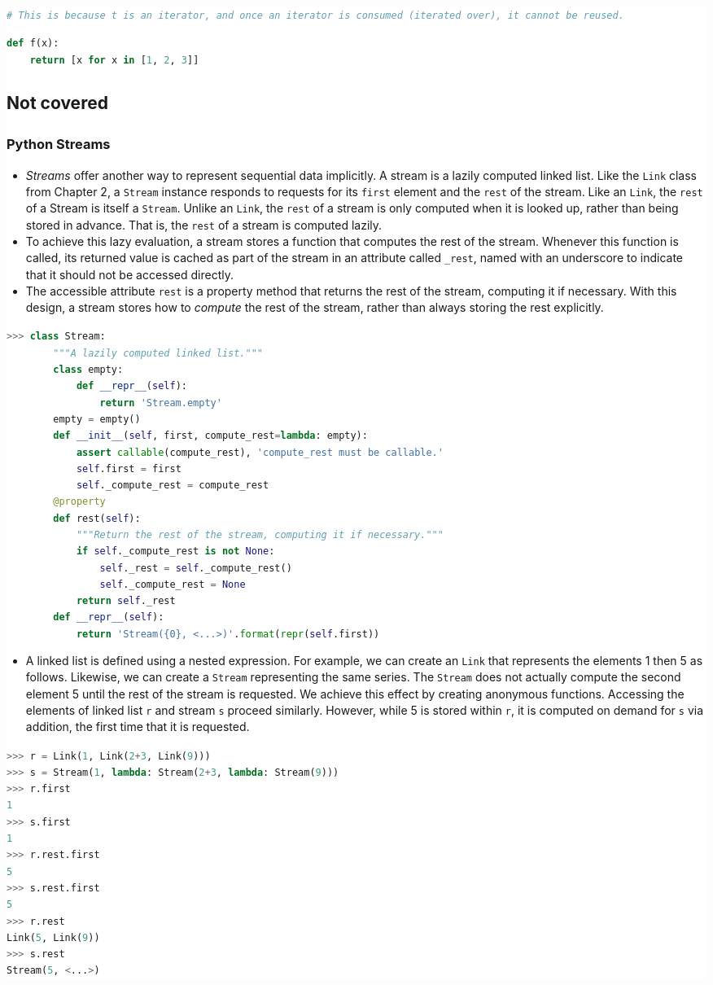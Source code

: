 ```py
# This is because t is an iterator, and once an iterator is consumed (iterated over), it cannot be reused.
```
```py
def f(x):
    return [x for x in [1, 2, 3]]
```
## Not covered
### Python Streams
- *Streams* offer another way to represent sequential data implicitly. A stream is a lazily computed linked list. Like the `Link` class from Chapter 2, a `Stream` instance responds to requests for its `first` element and the `rest` of the stream. Like an `Link`, the `rest` of a Stream is itself a `Stream`. Unlike an `Link`, the `rest` of a stream is only computed when it is looked up, rather than being stored in advance. That is, the `rest` of a stream is computed lazily.
- To achieve this lazy evaluation, a stream stores a function that computes the rest of the stream. Whenever this function is called, its returned value is cached as part of the stream in an attribute called `_rest`, named with an underscore to indicate that it should not be accessed directly.
- The accessible attribute `rest` is a property method that returns the rest of the stream, computing it if necessary. With this design, a stream stores how to *compute* the rest of the stream, rather than always storing the rest explicitly.
```py
>>> class Stream:
        """A lazily computed linked list."""
        class empty:
            def __repr__(self):
                return 'Stream.empty'
        empty = empty()
        def __init__(self, first, compute_rest=lambda: empty):
            assert callable(compute_rest), 'compute_rest must be callable.'
            self.first = first
            self._compute_rest = compute_rest
        @property
        def rest(self):
            """Return the rest of the stream, computing it if necessary."""
            if self._compute_rest is not None:
                self._rest = self._compute_rest()
                self._compute_rest = None
            return self._rest
        def __repr__(self):
            return 'Stream({0}, <...>)'.format(repr(self.first))
```
- A linked list is defined using a nested expression. For example, we can create an `Link` that represents the elements 1 then 5 as follows. Likewise, we can create a `Stream` representing the same series. The `Stream` does not actually compute the second element 5 until the rest of the stream is requested. We achieve this effect by creating anonymous functions. Accessing the elements of linked list `r` and stream `s` proceed similarly. However, while 5 is stored within `r`, it is computed on demand for `s` via addition, the first time that it is requested. 
```py
>>> r = Link(1, Link(2+3, Link(9)))
>>> s = Stream(1, lambda: Stream(2+3, lambda: Stream(9)))
>>> r.first
1
>>> s.first
1
>>> r.rest.first
5
>>> s.rest.first
5
>>> r.rest
Link(5, Link(9))
>>> s.rest
Stream(5, <...>)
```